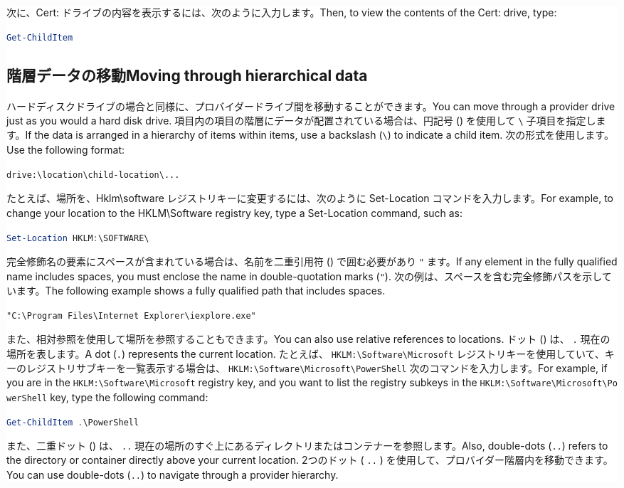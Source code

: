 <span data-ttu-id="1efc6-229">次に、Cert: ドライブの内容を表示するには、次のように入力します。</span><span class="sxs-lookup"><span data-stu-id="1efc6-229">Then, to view the contents of the Cert: drive, type:</span></span>

```powershell
Get-ChildItem
```

## <a name="moving-through-hierarchical-data"></a><span data-ttu-id="1efc6-230">階層データの移動</span><span class="sxs-lookup"><span data-stu-id="1efc6-230">Moving through hierarchical data</span></span>

<span data-ttu-id="1efc6-231">ハードディスクドライブの場合と同様に、プロバイダードライブ間を移動することができます。</span><span class="sxs-lookup"><span data-stu-id="1efc6-231">You can move through a provider drive just as you would a hard disk drive.</span></span>
<span data-ttu-id="1efc6-232">項目内の項目の階層にデータが配置されている場合は、円記号 () を使用して `\` 子項目を指定します。</span><span class="sxs-lookup"><span data-stu-id="1efc6-232">If the data is arranged in a hierarchy of items within items, use a backslash (`\`) to indicate a child item.</span></span> <span data-ttu-id="1efc6-233">次の形式を使用します。</span><span class="sxs-lookup"><span data-stu-id="1efc6-233">Use the following format:</span></span>

```
drive:\location\child-location\...
```

<span data-ttu-id="1efc6-234">たとえば、場所を、Hklm\software レジストリキーに変更するには、次のように Set-Location コマンドを入力します。</span><span class="sxs-lookup"><span data-stu-id="1efc6-234">For example, to change your location to the HKLM\Software registry key, type a Set-Location command, such as:</span></span>

```powershell
Set-Location HKLM:\SOFTWARE\
```

<span data-ttu-id="1efc6-235">完全修飾名の要素にスペースが含まれている場合は、名前を二重引用符 () で囲む必要があり `"` ます。</span><span class="sxs-lookup"><span data-stu-id="1efc6-235">If any element in the fully qualified name includes spaces, you must enclose the name in double-quotation marks (`"`).</span></span> <span data-ttu-id="1efc6-236">次の例は、スペースを含む完全修飾パスを示しています。</span><span class="sxs-lookup"><span data-stu-id="1efc6-236">The following example shows a fully qualified path that includes spaces.</span></span>

```
"C:\Program Files\Internet Explorer\iexplore.exe"
```

<span data-ttu-id="1efc6-237">また、相対参照を使用して場所を参照することもできます。</span><span class="sxs-lookup"><span data-stu-id="1efc6-237">You can also use relative references to locations.</span></span> <span data-ttu-id="1efc6-238">ドット () は、 `.` 現在の場所を表します。</span><span class="sxs-lookup"><span data-stu-id="1efc6-238">A dot (`.`) represents the current location.</span></span> <span data-ttu-id="1efc6-239">たとえば、 `HKLM:\Software\Microsoft` レジストリキーを使用していて、キーのレジストリサブキーを一覧表示する場合は、 `HKLM:\Software\Microsoft\PowerShell` 次のコマンドを入力します。</span><span class="sxs-lookup"><span data-stu-id="1efc6-239">For example, if you are in the `HKLM:\Software\Microsoft` registry key, and you want to list the registry subkeys in the `HKLM:\Software\Microsoft\PowerShell` key, type the following command:</span></span>

```powershell
Get-ChildItem .\PowerShell
```

<span data-ttu-id="1efc6-240">また、二重ドット () は、 `..` 現在の場所のすぐ上にあるディレクトリまたはコンテナーを参照します。</span><span class="sxs-lookup"><span data-stu-id="1efc6-240">Also, double-dots (`..`) refers to the directory or container directly above your current location.</span></span> <span data-ttu-id="1efc6-241">2つのドット ( `..` ) を使用して、プロバイダー階層内を移動できます。</span><span class="sxs-lookup"><span data-stu-id="1efc6-241">You can use double-dots (`..`) to navigate through a provider hierarchy.</span></span>
